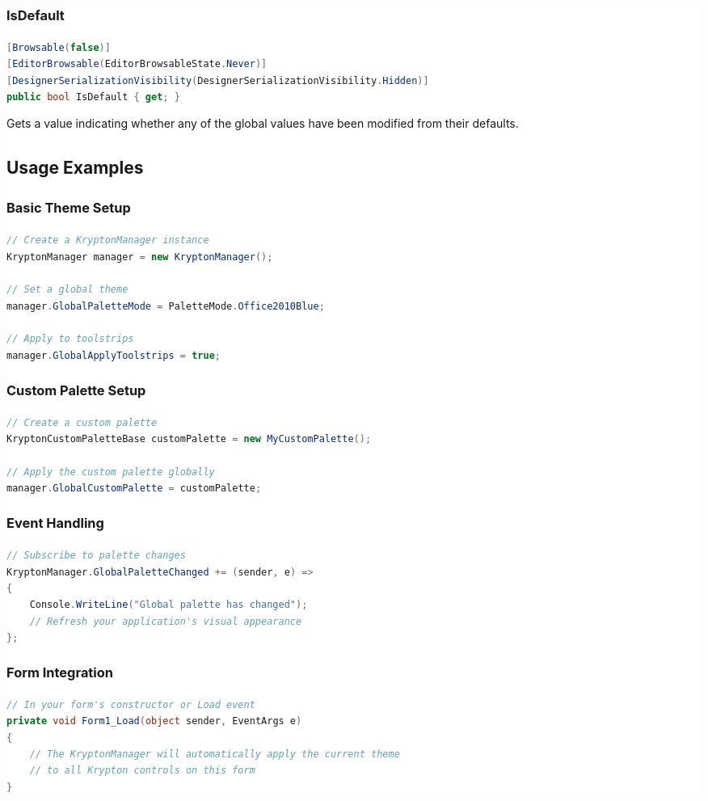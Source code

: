 ### IsDefault
```csharp
[Browsable(false)]
[EditorBrowsable(EditorBrowsableState.Never)]
[DesignerSerializationVisibility(DesignerSerializationVisibility.Hidden)]
public bool IsDefault { get; }
```

Gets a value indicating whether any of the global values have been modified from their defaults.

## Usage Examples

### Basic Theme Setup
```csharp
// Create a KryptonManager instance
KryptonManager manager = new KryptonManager();

// Set a global theme
manager.GlobalPaletteMode = PaletteMode.Office2010Blue;

// Apply to toolstrips
manager.GlobalApplyToolstrips = true;
```

### Custom Palette Setup
```csharp
// Create a custom palette
KryptonCustomPaletteBase customPalette = new MyCustomPalette();

// Apply the custom palette globally
manager.GlobalCustomPalette = customPalette;
```

### Event Handling
```csharp
// Subscribe to palette changes
KryptonManager.GlobalPaletteChanged += (sender, e) =>
{
    Console.WriteLine("Global palette has changed");
    // Refresh your application's visual appearance
};
```

### Form Integration
```csharp
// In your form's constructor or Load event
private void Form1_Load(object sender, EventArgs e)
{
    // The KryptonManager will automatically apply the current theme
    // to all Krypton controls on this form
}
```

